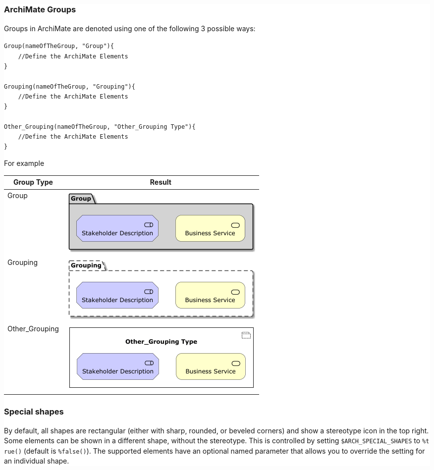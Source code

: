 ### ArchiMate Groups
Groups in ArchiMate are denoted using one of the following 3 possible ways:
```plantuml
Group(nameOfTheGroup, "Group"){
    //Define the ArchiMate Elements
}

Grouping(nameOfTheGroup, "Grouping"){
    //Define the ArchiMate Elements
}

Other_Grouping(nameOfTheGroup, "Other_Grouping Type"){
    //Define the ArchiMate Elements
}
```

For example

| Group Type     | Result                                                |
|----------------|-------------------------------------------------------|
| Group          | ![Group](./images/Example-Group.png)                  |
| Grouping       | ![Grouping](./images/Example-Grouping.png)            |
| Other_Grouping | ![Other_Grouping](./images/Example-OtherGrouping.png) |

### Special shapes
By default, all shapes are rectangular (either with sharp, rounded, or beveled corners) and show a stereotype icon in the
top right. Some elements can be shown in a different shape, without the stereotype. This is controlled by setting
`$ARCH_SPECIAL_SHAPES` to `%true()` (default is `%false()`). The supported elements have an optional named parameter that allows
you to override the setting for an individual shape.
